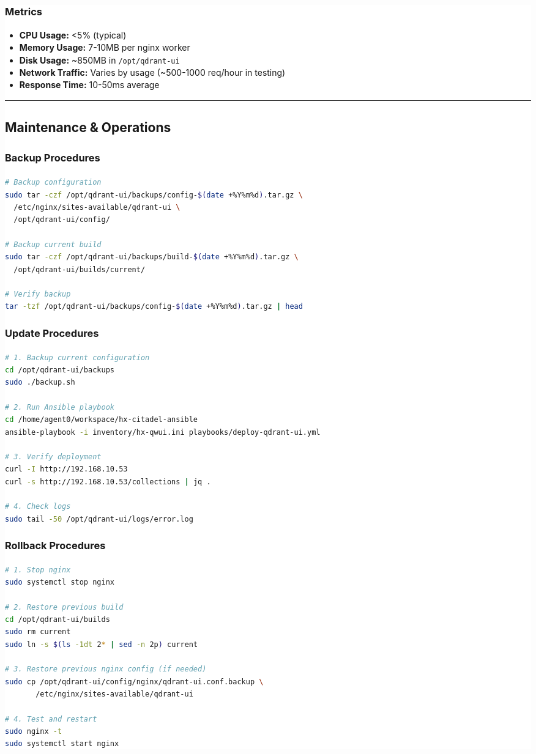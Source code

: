 ```bash
```

### Metrics
- **CPU Usage:** <5% (typical)
- **Memory Usage:** 7-10MB per nginx worker
- **Disk Usage:** ~850MB in `/opt/qdrant-ui`
- **Network Traffic:** Varies by usage (~500-1000 req/hour in testing)
- **Response Time:** 10-50ms average

---

## Maintenance & Operations

### Backup Procedures
```bash
# Backup configuration
sudo tar -czf /opt/qdrant-ui/backups/config-$(date +%Y%m%d).tar.gz \
  /etc/nginx/sites-available/qdrant-ui \
  /opt/qdrant-ui/config/

# Backup current build
sudo tar -czf /opt/qdrant-ui/backups/build-$(date +%Y%m%d).tar.gz \
  /opt/qdrant-ui/builds/current/

# Verify backup
tar -tzf /opt/qdrant-ui/backups/config-$(date +%Y%m%d).tar.gz | head
```

### Update Procedures
```bash
# 1. Backup current configuration
cd /opt/qdrant-ui/backups
sudo ./backup.sh

# 2. Run Ansible playbook
cd /home/agent0/workspace/hx-citadel-ansible
ansible-playbook -i inventory/hx-qwui.ini playbooks/deploy-qdrant-ui.yml

# 3. Verify deployment
curl -I http://192.168.10.53
curl -s http://192.168.10.53/collections | jq .

# 4. Check logs
sudo tail -50 /opt/qdrant-ui/logs/error.log
```

### Rollback Procedures
```bash
# 1. Stop nginx
sudo systemctl stop nginx

# 2. Restore previous build
cd /opt/qdrant-ui/builds
sudo rm current
sudo ln -s $(ls -1dt 2* | sed -n 2p) current

# 3. Restore previous nginx config (if needed)
sudo cp /opt/qdrant-ui/config/nginx/qdrant-ui.conf.backup \
       /etc/nginx/sites-available/qdrant-ui

# 4. Test and restart
sudo nginx -t
sudo systemctl start nginx
```